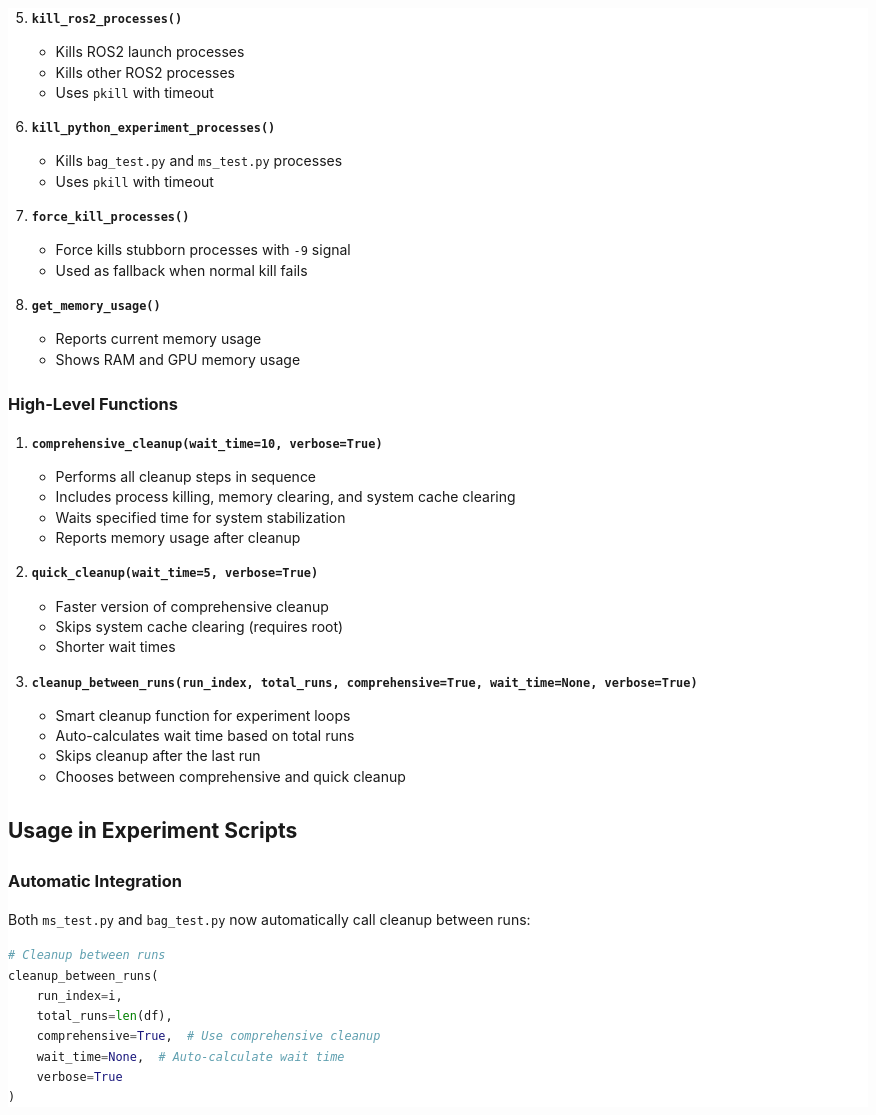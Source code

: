 5. **`kill_ros2_processes()`**
   - Kills ROS2 launch processes
   - Kills other ROS2 processes
   - Uses `pkill` with timeout

6. **`kill_python_experiment_processes()`**
   - Kills `bag_test.py` and `ms_test.py` processes
   - Uses `pkill` with timeout

7. **`force_kill_processes()`**
   - Force kills stubborn processes with `-9` signal
   - Used as fallback when normal kill fails

8. **`get_memory_usage()`**
   - Reports current memory usage
   - Shows RAM and GPU memory usage

### High-Level Functions

1. **`comprehensive_cleanup(wait_time=10, verbose=True)`**
   - Performs all cleanup steps in sequence
   - Includes process killing, memory clearing, and system cache clearing
   - Waits specified time for system stabilization
   - Reports memory usage after cleanup

2. **`quick_cleanup(wait_time=5, verbose=True)`**
   - Faster version of comprehensive cleanup
   - Skips system cache clearing (requires root)
   - Shorter wait times

3. **`cleanup_between_runs(run_index, total_runs, comprehensive=True, wait_time=None, verbose=True)`**
   - Smart cleanup function for experiment loops
   - Auto-calculates wait time based on total runs
   - Skips cleanup after the last run
   - Chooses between comprehensive and quick cleanup

## Usage in Experiment Scripts

### Automatic Integration

Both `ms_test.py` and `bag_test.py` now automatically call cleanup between runs:

```python
# Cleanup between runs
cleanup_between_runs(
    run_index=i, 
    total_runs=len(df), 
    comprehensive=True,  # Use comprehensive cleanup
    wait_time=None,  # Auto-calculate wait time
    verbose=True
)
```
